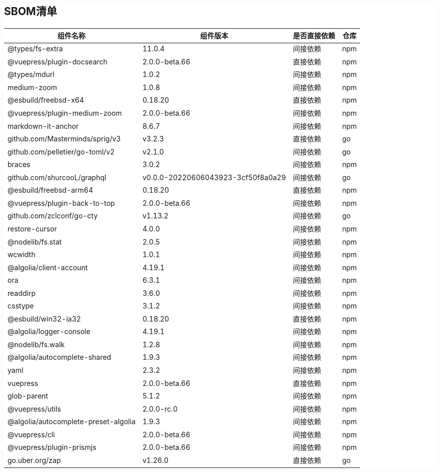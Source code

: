 


## SBOM清单

| 组件名称 | 组件版本 | 是否直接依赖 | 仓库 |
| -------- | -------- | ------------ | ---- |
|@types/fs-extra|11.0.4|间接依赖|npm|
|@vuepress/plugin-docsearch|2.0.0-beta.66|直接依赖|npm|
|@types/mdurl|1.0.2|间接依赖|npm|
|medium-zoom|1.0.8|间接依赖|npm|
|@esbuild/freebsd-x64|0.18.20|直接依赖|npm|
|@vuepress/plugin-medium-zoom|2.0.0-beta.66|间接依赖|npm|
|markdown-it-anchor|8.6.7|间接依赖|npm|
|github.com/Masterminds/sprig/v3|v3.2.3|直接依赖|go|
|github.com/pelletier/go-toml/v2|v2.1.0|间接依赖|go|
|braces|3.0.2|间接依赖|npm|
|github.com/shurcooL/graphql|v0.0.0-20220606043923-3cf50f8a0a29|间接依赖|go|
|@esbuild/freebsd-arm64|0.18.20|直接依赖|npm|
|@vuepress/plugin-back-to-top|2.0.0-beta.66|间接依赖|npm|
|github.com/zclconf/go-cty|v1.13.2|间接依赖|go|
|restore-cursor|4.0.0|间接依赖|npm|
|@nodelib/fs.stat|2.0.5|间接依赖|npm|
|wcwidth|1.0.1|间接依赖|npm|
|@algolia/client-account|4.19.1|间接依赖|npm|
|ora|6.3.1|间接依赖|npm|
|readdirp|3.6.0|间接依赖|npm|
|csstype|3.1.2|间接依赖|npm|
|@esbuild/win32-ia32|0.18.20|直接依赖|npm|
|@algolia/logger-console|4.19.1|间接依赖|npm|
|@nodelib/fs.walk|1.2.8|间接依赖|npm|
|@algolia/autocomplete-shared|1.9.3|间接依赖|npm|
|yaml|2.3.2|间接依赖|npm|
|vuepress|2.0.0-beta.66|直接依赖|npm|
|glob-parent|5.1.2|间接依赖|npm|
|@vuepress/utils|2.0.0-rc.0|间接依赖|npm|
|@algolia/autocomplete-preset-algolia|1.9.3|间接依赖|npm|
|@vuepress/cli|2.0.0-beta.66|间接依赖|npm|
|@vuepress/plugin-prismjs|2.0.0-beta.66|间接依赖|npm|
|go.uber.org/zap|v1.26.0|直接依赖|go|
